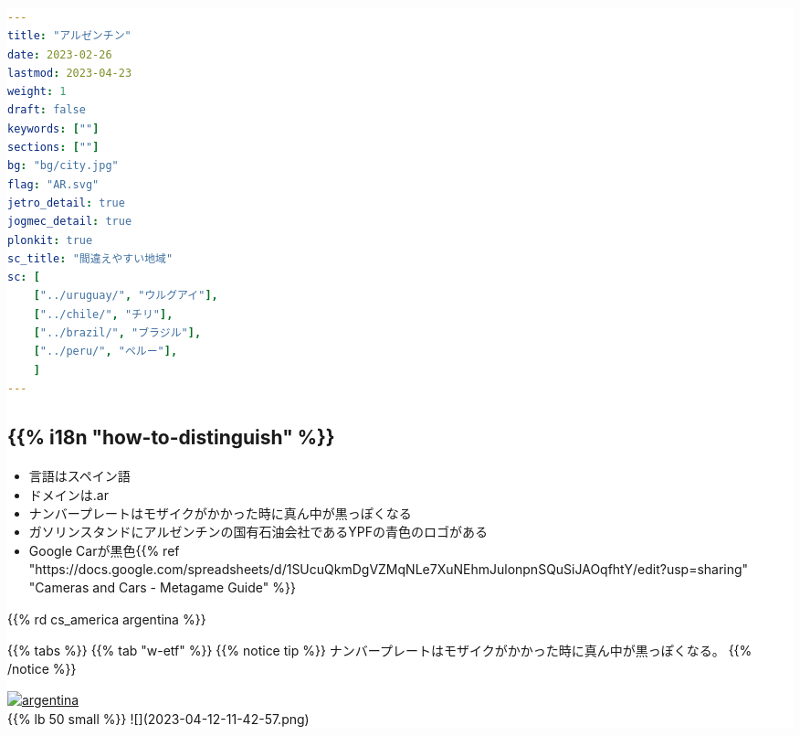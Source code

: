 ```yaml
---
title: "アルゼンチン"
date: 2023-02-26
lastmod: 2023-04-23
weight: 1
draft: false
keywords: [""]
sections: [""]
bg: "bg/city.jpg"
flag: "AR.svg"
jetro_detail: true
jogmec_detail: true
plonkit: true
sc_title: "間違えやすい地域"
sc: [
    ["../uruguay/", "ウルグアイ"],
    ["../chile/", "チリ"],
    ["../brazil/", "ブラジル"],
    ["../peru/", "ペルー"],
    ]
---
```


<div class="main-desciption country-description">
    <h2 class="section-title">{{% i18n "how-to-distinguish" %}}</h2>
    <ul class="rule-list">
        <li>言語は<span class="quiz">スペイン語</span></li>
        <li>ドメインは<span class="quiz">.ar</span></li>
        <li>ナンバープレートはモザイクがかかった時に真ん中が<span class="quiz">黒っぽくなる</span></li>
        <li>ガソリンスタンドにアルゼンチンの国有石油会社であるYPFの青色のロゴがある</li>
        <li>Google Carが<span class="quiz">黒</span>色{{% ref "https://docs.google.com/spreadsheets/d/1SUcuQkmDgVZMqNLe7XuNEhmJulonpnSQuSiJAOqfhtY/edit?usp=sharing" "Cameras and Cars - Metagame Guide" %}}</li>
    </ul>
    {{% rd cs_america argentina %}}
</div>

{{% tabs %}}
{{% tab "w-etf" %}}
{{% notice tip %}}
ナンバープレートはモザイクがかかった時に真ん中が<span class="quiz">黒っぽくなる</span>。
{{% /notice %}}
<div class="googlemap-if">
<a data-flickr-embed="true" href="https://www.flickr.com/photos/alejandrorecio/4609508428/in/photolist-82jWgf-DGigvC-2e19T8j-LhUi3y-2cUM5Wy-28dDCqp-Zwxotd-23K44z1-ZFGRrm-2cVHBzQ-2e6ag3z-24dFu8Q-YTRkdc-2cYGY99-2cQGMj1-23cQDQ9-2e19S9f-ZwzTMm-2cbsTGz-2dTtb2C-SCiMhU-JnbEe1-QjsPjH-DrBVEX-PCWxA2-2bKhfBf-2abhuEC-2cbheFq-rsSGBH-2e19bxw-2cQGLc1-2b9vLub-28MeL3C-YknxfV-s7LtRz-2cFWagM-26NzMDm-TCMjkb-22t5mdL-ZCA7t5-QjsQZX-CgtXbs-ZAqg4o-2bWYDws-22zaVeS-HpmiCi-2cYJhNS-RAAx9s-2ekqFkZ-27QQhBH" title="argentina"><img src="https://live.staticflickr.com/1415/4609508428_1af109dbce_z.jpg" width="640" height="427" alt="argentina"/></a><script async src="//embedr.flickr.com/assets/client-code.js" charset="utf-8"></script>
</div>
{{% lb 50 small %}}
![](2023-04-12-11-42-57.png)
